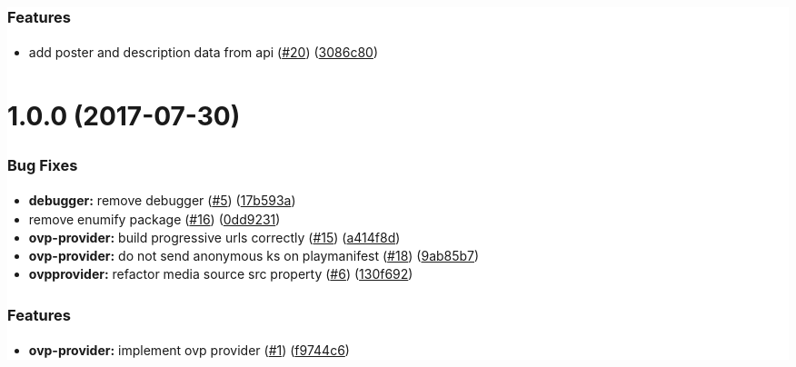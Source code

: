 
### Features

* add poster and description data from api ([#20](https://github.com/kaltura/playkit-js-providers/issues/20)) ([3086c80](https://github.com/kaltura/playkit-js-providers/commit/3086c80))



<a name="1.0.0"></a>
# 1.0.0 (2017-07-30)


### Bug Fixes

* **debugger:** remove debugger ([#5](https://github.com/kaltura/playkit-js-providers/issues/5)) ([17b593a](https://github.com/kaltura/playkit-js-providers/commit/17b593a))
* remove enumify package ([#16](https://github.com/kaltura/playkit-js-providers/issues/16)) ([0dd9231](https://github.com/kaltura/playkit-js-providers/commit/0dd9231))
* **ovp-provider:** build progressive urls correctly  ([#15](https://github.com/kaltura/playkit-js-providers/issues/15)) ([a414f8d](https://github.com/kaltura/playkit-js-providers/commit/a414f8d))
* **ovp-provider:** do not send anonymous ks on playmanifest ([#18](https://github.com/kaltura/playkit-js-providers/issues/18)) ([9ab85b7](https://github.com/kaltura/playkit-js-providers/commit/9ab85b7))
* **ovpprovider:** refactor media source src property ([#6](https://github.com/kaltura/playkit-js-providers/issues/6)) ([130f692](https://github.com/kaltura/playkit-js-providers/commit/130f692))


### Features

* **ovp-provider:** implement ovp provider ([#1](https://github.com/kaltura/playkit-js-providers/issues/1)) ([f9744c6](https://github.com/kaltura/playkit-js-providers/commit/f9744c6))
